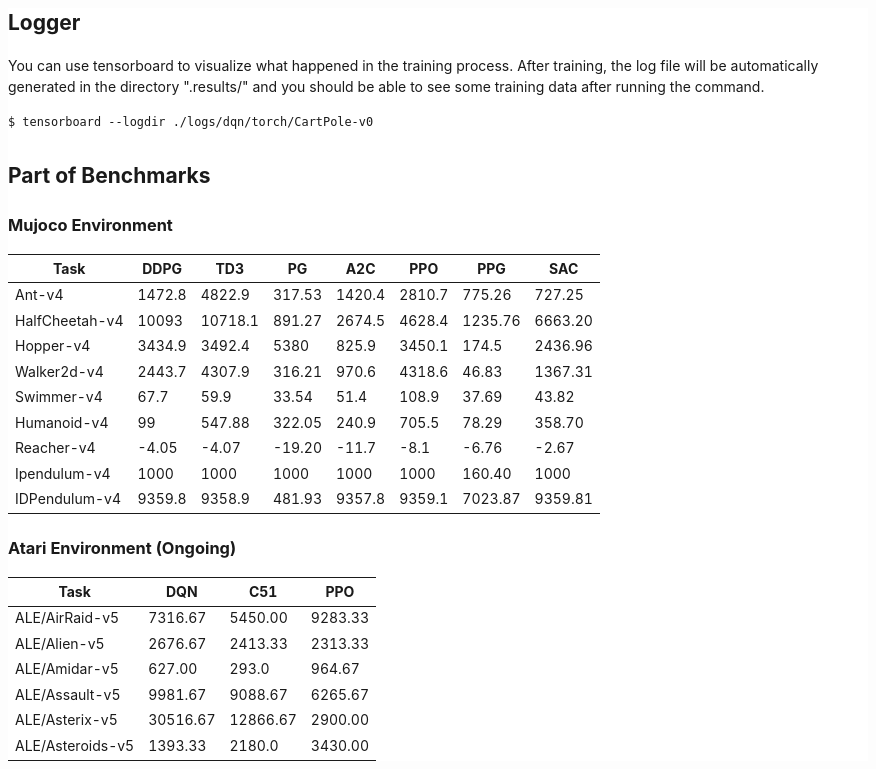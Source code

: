 ## Logger

You can use tensorboard to visualize what happened in the training process. After training, the log file will be
automatically generated in the directory ".results/" and you should be able to see some training data after running the
command.

``` 
$ tensorboard --logdir ./logs/dqn/torch/CartPole-v0
```



## Part of Benchmarks

### Mujoco Environment

| Task           | DDPG   | TD3     | PG     | A2C     | PPO    | PPG     | SAC     |
|----------------|--------|---------|--------|---------|--------|---------|---------|
| Ant-v4         | 1472.8 | 4822.9  | 317.53 | 1420.4  | 2810.7 | 775.26  | 727.25  |
| HalfCheetah-v4 | 10093  | 10718.1 | 891.27 | 2674.5  | 4628.4 | 1235.76 | 6663.20 |
| Hopper-v4      | 3434.9 | 3492.4  | 5380   | 825.9   | 3450.1 | 174.5   | 2436.96 |
| Walker2d-v4    | 2443.7 | 4307.9  | 316.21 | 970.6   | 4318.6 | 46.83   | 1367.31 |
| Swimmer-v4     | 67.7   | 59.9    | 33.54  | 51.4    | 108.9  | 37.69   | 43.82   |
| Humanoid-v4    | 99     | 547.88  | 322.05 | 240.9   | 705.5  | 78.29   | 358.70  |
| Reacher-v4     | -4.05  | -4.07   | -19.20 | -11.7   | -8.1   | -6.76   | -2.67   |
| Ipendulum-v4   | 1000   | 1000    | 1000   | 1000    | 1000   | 160.40  | 1000    |
| IDPendulum-v4  | 9359.8 | 9358.9  | 481.93 | 9357.8  | 9359.1 | 7023.87 | 9359.81 |

### Atari Environment (Ongoing)

| Task                    | DQN      | C51      | PPO     |
|-------------------------|----------|----------|---------|
| ALE/AirRaid-v5          | 7316.67  | 5450.00  | 9283.33 |
| ALE/Alien-v5            | 2676.67  | 2413.33  | 2313.33 |
| ALE/Amidar-v5           | 627.00   | 293.0    | 964.67  |
| ALE/Assault-v5          | 9981.67  | 9088.67  | 6265.67 |
| ALE/Asterix-v5          | 30516.67 | 12866.67 | 2900.00 |
| ALE/Asteroids-v5        | 1393.33  | 2180.0   | 3430.00 |

[//]: # (| ALE/Atlantis-v5         | 294600.0 | 30266.67 |         |)


[//]: # (| ALE/BankHeist-v5        | 1190.0   |          |         |)
[//]: # (| ALE/BattleZone-v5       |          |          |         |)
[//]: # (| ALE/BeamRider-v5        |          |          |         |)
[//]: # (| ALE/Berzerk-v5          |          |          |         |)
[//]: # (| ALE/Bowling-v5          | 92.00    | 56.67    | 76.00   |)
[//]: # (| ALE/Boxing-v5           |          |          |         |)
[//]: # (| ALE/Breakout-v5         | 415.33   | 431.0    | 371.67  |)
[//]: # (| ALE/Carnival-v5         |          |          |         |)
[//]: # (| ALE/Centipede-v5        |          |          |         |)
[//]: # (| ALE/ChopperCommand-v5   |          |          |         |)
[//]: # (| ALE/CrazyClimber-v5     |          |          |         |)
[//]: # (| ALE/Defender-v5         | 11550.0  |          |         |)
[//]: # (| ALE/DemonAttack-v5      |          |          |         |)
[//]: # (| ALE/DoubleDunk-v5       |          |          |         |)
[//]: # (| ALE/ElevatorAction-v5   |          |          |         |)
[//]: # (| ALE/Enduro-v5           |          |          |         |)
[//]: # (| ALE/FishingDerby-v5     |          |          |         |)
[//]: # (| ALE/Freeway-v5          | 34.00    | 33.0     | 34.0    |)
[//]: # (| ALE/Frostbite-v5        |          |          |         |)
[//]: # (| ALE/Gopher-v5           |          |          |         |)
[//]: # (| ALE/Gravitar-v5         |          |          |         |)
[//]: # (| ALE/Hero-v5             |          |          |         |)
[//]: # (| ALE/IceHockey-v5        |          |          |         |)
[//]: # (| ALE/Jamesbond-v5        |          |          |         |)
[//]: # (| ALE/JourneyEscape-v5    |          |          |         |)
[//]: # (| ALE/Kangaroo-v5         |          |          |         |)
[//]: # (| ALE/Krull-v5            |          |          |         |)
[//]: # (| ALE/KungFuMaster-v5     |          |          |         |)
[//]: # (| ALE/MontezumaRevenge-v5 |          |          |         |)
[//]: # (| ALE/MsPacman-v5         | 4650.00  | 4690.00  | 4120.00 |)
[//]: # (| ALE/NameThisGame-v5     |          |          |         |)
[//]: # (| ALE/Phoenix-v5          |          |          |         |)
[//]: # (| ALE/Pitfall-v5          |          |          |         |)
[//]: # (| ALE/Pong-v5             | 21.0     | 20.0     | 21.0    |)
[//]: # (| ALE/Pooyan-v5           |          |          |         |)
[//]: # (| ALE/PrivateEye-v5       |          |          |         |)
[//]: # (| ALE/Qbert-v5            | 16350.0  | 12875.0  | 20050.0 |)
[//]: # (| ALE/Riverraid-v5        |          |          |         |)
[//]: # (| ALE/RoadRunner-v0       |          |          |         |)
[//]: # (| ALE/Robotank-v0         |          |          |         |)
[//]: # (| ALE/Seaquest-v0         |          |          |         |)
[//]: # (| ALE/Skiing-v0           |          |          |         |)
[//]: # (| ALE/Solaris-v5          |          |          |         |)
[//]: # (| ALE/SpaceInvaders-v5    |          |          |         |)
[//]: # (| ALE/StarGunner-v5       |          |          |         |)
[//]: # (| ALE/Tennis-v5           |          |          |         |)
[//]: # (| ALE/TimePilot-v5        |          |          |         |)
[//]: # (| ALE/Tutankham-v5        |          |          |         |)
[//]: # (| ALE/UpNDown-v5          |          |          |         |)
[//]: # (| ALE/Venture-v5          |          |          |         |)
[//]: # (| ALE/VideoPinball-v5     |          |          |         |)
[//]: # (| ALE/WizardOfWor-v5      |          |          |         |)
[//]: # (| ALE/Zaxxon-v5           |          |          |         |)
[//]: # (### MPE Environment &#40;Ongoing&#41;)
[//]: # (Test win rate &#40;%&#41;:)
[//]: # ()
[//]: # (| Map              | IQL         | VDN         | QMIX        | WQMIX       | DCG         | COMA | VDAC | MAPPO |)
[//]: # (|------------------|-------------|-------------|-------------|-------------|-------------|------|------|-------|)
[//]: # (| 2m_vs_1z         | 100.0 &#40;0.0&#41; | 100.0 &#40;0.0&#41; | 100.0 &#40;0.0&#41; | 100.0 &#40;0.0&#41; | 100.0 &#40;0.0&#41; |      |      |       |)
[//]: # (| 3m               | 100.0 &#40;0.0&#41; | 100.0 &#40;0.0&#41; | 100.0 &#40;0.0&#41; | 100.0 &#40;0.0&#41; | 100.0 &#40;0.0&#41; |      |      |       |)
[//]: # (| 5m               |             |             |             |             |             |      |      |       |)
[//]: # (| 8m               |             |             |             |             |             |      |      |       |)
[//]: # (| 2s3z             |             |             |             |             |             |      |      |       |)
[//]: # (| 3s5z             |             |             |             |             |             |      |      |       |)
[//]: # (| 1c_3s_5z         |             |             |             |             |             |      |      |       |)
[//]: # (| so_many_baneling |             |             |             |             |             |      |      |       |)
[//]: # (| 8m_vs_9m         |             |             |             |             |             |      |      |       |)
[//]: # (| 3s_vs_5z         |             |             |             |             |             |      |      |       |)
[//]: # (| 3s5z             |             |             |             |             |             |      |      |       |)
[//]: # (| MMM2             |             |             |             |             |             |      |      |       |)
[//]: # (| micro_focus      |             |             |             |             |             |      |      |       |)